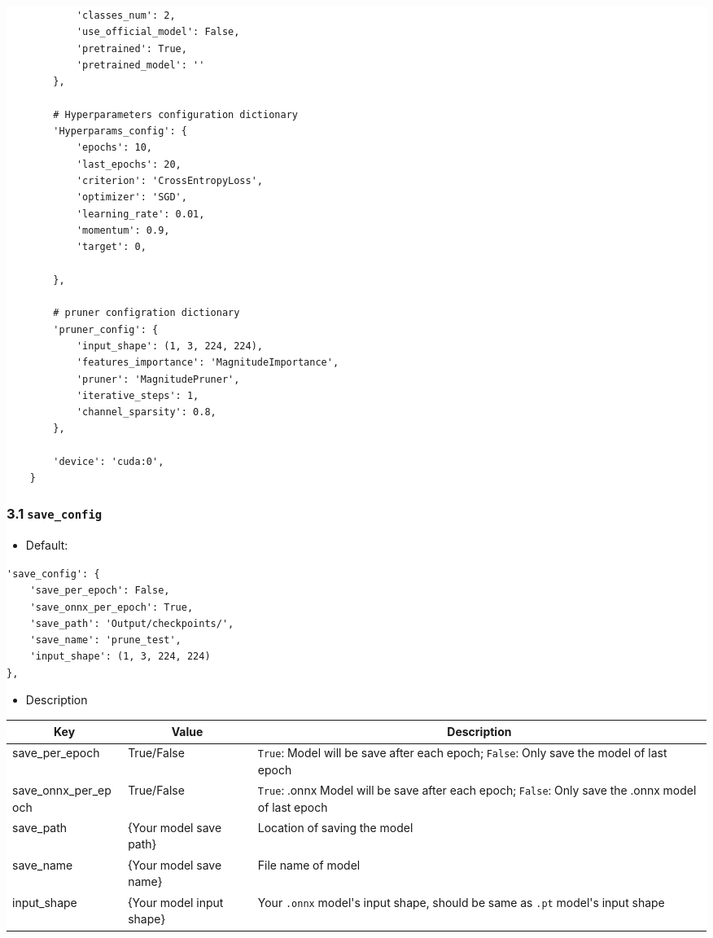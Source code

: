 ```
            'classes_num': 2,
            'use_official_model': False,
            'pretrained': True,
            'pretrained_model': ''
        },

        # Hyperparameters configuration dictionary
        'Hyperparams_config': {
            'epochs': 10,
            'last_epochs': 20,
            'criterion': 'CrossEntropyLoss',
            'optimizer': 'SGD',
            'learning_rate': 0.01,
            'momentum': 0.9,
            'target': 0,

        },

        # pruner configration dictionary
        'pruner_config': {
            'input_shape': (1, 3, 224, 224),
            'features_importance': 'MagnitudeImportance',
            'pruner': 'MagnitudePruner',
            'iterative_steps': 1,
            'channel_sparsity': 0.8,
        },

        'device': 'cuda:0',
    }
```

### 3.1 `save_config`

- Default: 

```
'save_config': {
    'save_per_epoch': False,
    'save_onnx_per_epoch': True,
    'save_path': 'Output/checkpoints/',
    'save_name': 'prune_test',
    'input_shape': (1, 3, 224, 224)
},
```

- Description

|Key           |Value                 |Description         |
| -------------|----------------------|--------------------|
|save_per_epoch|True/False            |`True`: Model will be save after each epoch; `False`: Only save the model of last epoch|
|save_onnx_per_epoch|True/False            |`True`: .onnx Model will be save after each epoch; `False`: Only save the .onnx model of last epoch|
|save_path     |{Your model save path}|Location of saving the model|
|save_name     |{Your model save name}|File name of model|
|input_shape     |{Your model input shape}|Your `.onnx` model's input shape, should be same as `.pt` model's input shape|
